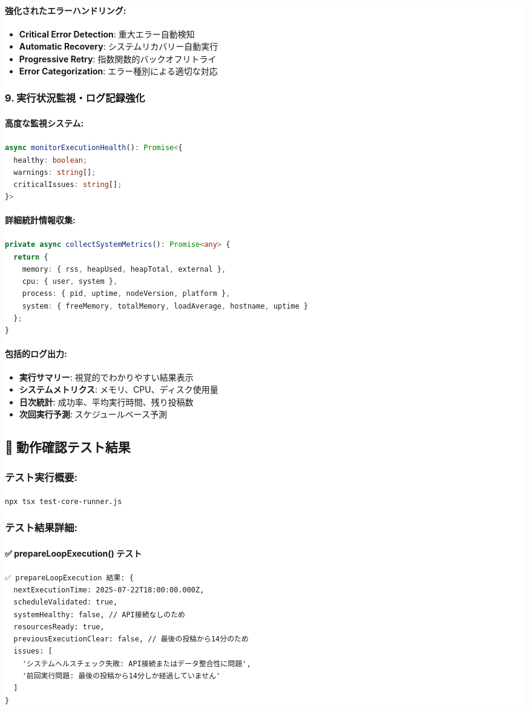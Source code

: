 #### 強化されたエラーハンドリング:
- **Critical Error Detection**: 重大エラー自動検知
- **Automatic Recovery**: システムリカバリー自動実行
- **Progressive Retry**: 指数関数的バックオフリトライ
- **Error Categorization**: エラー種別による適切な対応

### 9. **実行状況監視・ログ記録強化**
#### 高度な監視システム:
```typescript
async monitorExecutionHealth(): Promise<{
  healthy: boolean;
  warnings: string[];
  criticalIssues: string[];
}>
```

#### 詳細統計情報収集:
```typescript
private async collectSystemMetrics(): Promise<any> {
  return {
    memory: { rss, heapUsed, heapTotal, external },
    cpu: { user, system },
    process: { pid, uptime, nodeVersion, platform },
    system: { freeMemory, totalMemory, loadAverage, hostname, uptime }
  };
}
```

#### 包括的ログ出力:
- **実行サマリー**: 視覚的でわかりやすい結果表示
- **システムメトリクス**: メモリ、CPU、ディスク使用量
- **日次統計**: 成功率、平均実行時間、残り投稿数
- **次回実行予測**: スケジュールベース予測

## 🧪 **動作確認テスト結果**

### テスト実行概要:
```bash
npx tsx test-core-runner.js
```

### テスト結果詳細:

#### ✅ **prepareLoopExecution() テスト**
```
✅ prepareLoopExecution 結果: {
  nextExecutionTime: 2025-07-22T18:00:00.000Z,
  scheduleValidated: true,
  systemHealthy: false, // API接続なしのため
  resourcesReady: true,
  previousExecutionClear: false, // 最後の投稿から14分のため
  issues: [
    'システムヘルスチェック失敗: API接続またはデータ整合性に問題',
    '前回実行問題: 最後の投稿から14分しか経過していません'
  ]
}
```

